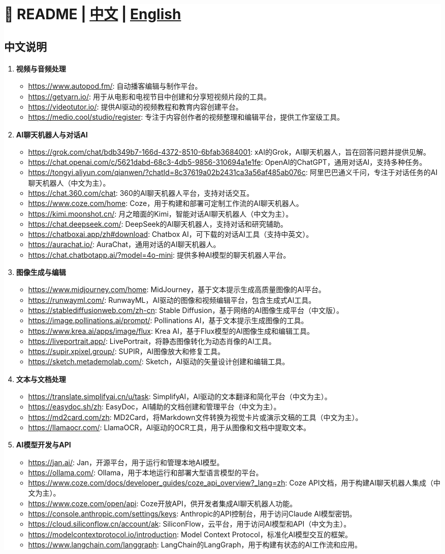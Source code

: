 # 📖 README | [中文](README.md#中文说明) | [English](README.md#english-version)

## 中文说明

1. **视频与音频处理**
   - https://www.autopod.fm/: 自动播客编辑与制作平台。
   - https://getyarn.io/: 用于从电影和电视节目中创建和分享短视频片段的工具。
   - https://videotutor.io/: 提供AI驱动的视频教程和教育内容创建平台。
   - https://medio.cool/studio/register: 专注于内容创作者的视频整理和编辑平台，提供工作室级工具。

2. **AI聊天机器人与对话AI**
   - https://grok.com/chat/bdb349b7-166d-4372-8510-6bfab3684001: xAI的Grok，AI聊天机器人，旨在回答问题并提供见解。
   - https://chat.openai.com/c/5621dabd-68c3-4db5-9856-310694a1e1fe: OpenAI的ChatGPT，通用对话AI，支持多种任务。
   - https://tongyi.aliyun.com/qianwen/?chatId=8c37619a02b2431ca3a56af485ab076c: 阿里巴巴通义千问，专注于对话任务的AI聊天机器人（中文为主）。
   - https://chat.360.com/chat: 360的AI聊天机器人平台，支持对话交互。
   - https://www.coze.com/home: Coze，用于构建和部署可定制工作流的AI聊天机器人。
   - https://kimi.moonshot.cn/: 月之暗面的Kimi，智能对话AI聊天机器人（中文为主）。
   - https://chat.deepseek.com/: DeepSeek的AI聊天机器人，支持对话和研究辅助。
   - https://chatboxai.app/zh#download: Chatbox AI，可下载的对话AI工具（支持中英文）。
   - https://aurachat.io/: AuraChat，通用对话的AI聊天机器人。
   - https://chat.chatbotapp.ai/?model=4o-mini: 提供多种AI模型的聊天机器人平台。

3. **图像生成与编辑**
   - https://www.midjourney.com/home: MidJourney，基于文本提示生成高质量图像的AI平台。
   - https://runwayml.com/: RunwayML，AI驱动的图像和视频编辑平台，包含生成式AI工具。
   - https://stablediffusionweb.com/zh-cn: Stable Diffusion，基于网络的AI图像生成平台（中文版）。
   - https://image.pollinations.ai/prompt/: Pollinations AI，基于文本提示生成图像的工具。
   - https://www.krea.ai/apps/image/flux: Krea AI，基于Flux模型的AI图像生成和编辑工具。
   - https://liveportrait.app/: LivePortrait，将静态图像转化为动态肖像的AI工具。
   - https://supir.xpixel.group/: SUPIR，AI图像放大和修复工具。
   - https://sketch.metademolab.com/: Sketch，AI驱动的矢量设计创建和编辑工具。

4. **文本与文档处理**
   - https://translate.simplifyai.cn/u/task: SimplifyAI，AI驱动的文本翻译和简化平台（中文为主）。
   - https://easydoc.sh/zh: EasyDoc，AI辅助的文档创建和管理平台（中文为主）。
   - https://md2card.com/zh: MD2Card，将Markdown文件转换为视觉卡片或演示文稿的工具（中文为主）。
   - https://llamaocr.com/: LlamaOCR，AI驱动的OCR工具，用于从图像和文档中提取文本。

5. **AI模型开发与API**
   - https://jan.ai/: Jan，开源平台，用于运行和管理本地AI模型。
   - https://ollama.com/: Ollama，用于本地运行和部署大型语言模型的平台。
   - https://www.coze.com/docs/developer_guides/coze_api_overview?_lang=zh: Coze API文档，用于构建AI聊天机器人集成（中文为主）。
   - https://www.coze.com/open/api: Coze开放API，供开发者集成AI聊天机器人功能。
   - https://console.anthropic.com/settings/keys: Anthropic的API控制台，用于访问Claude AI模型密钥。
   - https://cloud.siliconflow.cn/account/ak: SiliconFlow，云平台，用于访问AI模型和API（中文为主）。
   - https://modelcontextprotocol.io/introduction: Model Context Protocol，标准化AI模型交互的框架。
   - https://www.langchain.com/langgraph: LangChain的LangGraph，用于构建有状态的AI工作流和应用。
